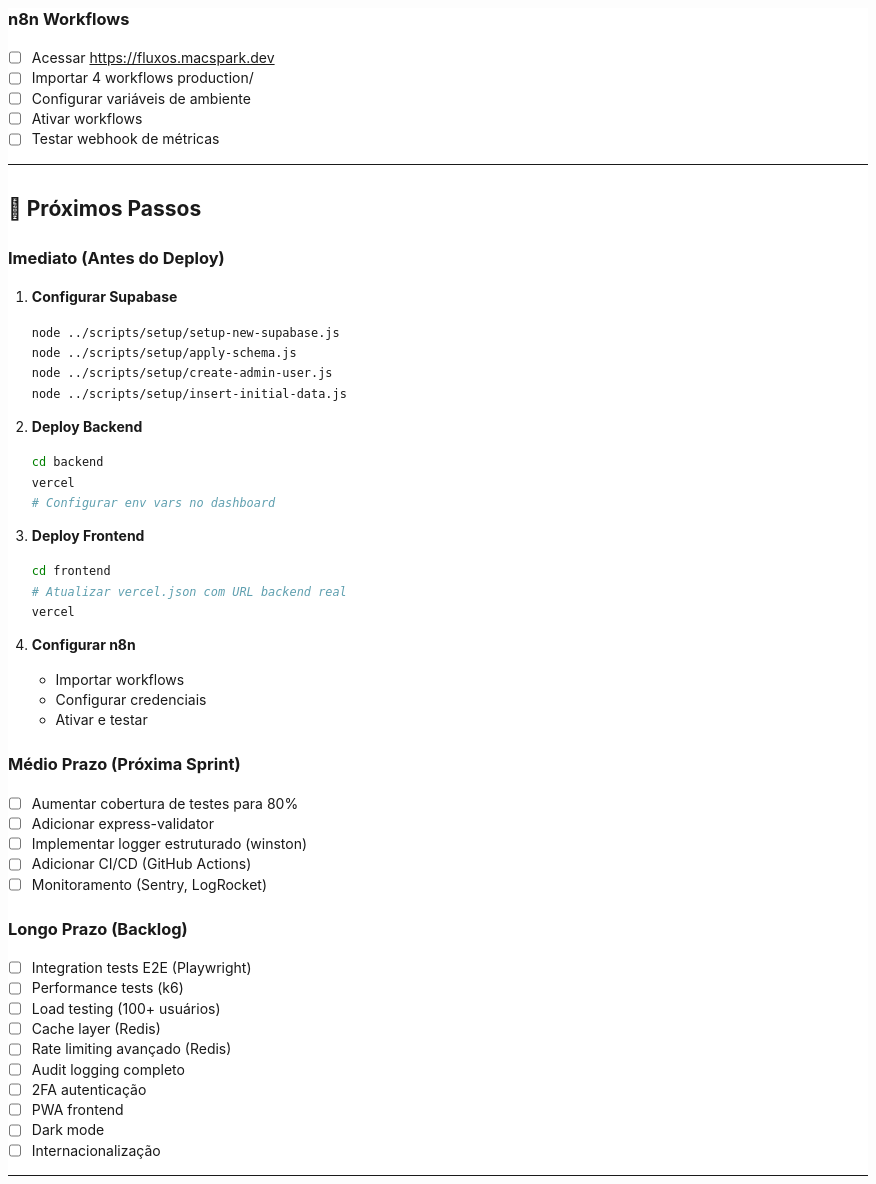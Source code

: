 ### n8n Workflows

- [ ] Acessar https://fluxos.macspark.dev
- [ ] Importar 4 workflows production/
- [ ] Configurar variáveis de ambiente
- [ ] Ativar workflows
- [ ] Testar webhook de métricas

---

## 🎯 Próximos Passos

### Imediato (Antes do Deploy)

1. **Configurar Supabase**
   ```bash
   node ../scripts/setup/setup-new-supabase.js
   node ../scripts/setup/apply-schema.js
   node ../scripts/setup/create-admin-user.js
   node ../scripts/setup/insert-initial-data.js
   ```

2. **Deploy Backend**
   ```bash
   cd backend
   vercel
   # Configurar env vars no dashboard
   ```

3. **Deploy Frontend**
   ```bash
   cd frontend
   # Atualizar vercel.json com URL backend real
   vercel
   ```

4. **Configurar n8n**
   - Importar workflows
   - Configurar credenciais
   - Ativar e testar

### Médio Prazo (Próxima Sprint)

- [ ] Aumentar cobertura de testes para 80%
- [ ] Adicionar express-validator
- [ ] Implementar logger estruturado (winston)
- [ ] Adicionar CI/CD (GitHub Actions)
- [ ] Monitoramento (Sentry, LogRocket)

### Longo Prazo (Backlog)

- [ ] Integration tests E2E (Playwright)
- [ ] Performance tests (k6)
- [ ] Load testing (100+ usuários)
- [ ] Cache layer (Redis)
- [ ] Rate limiting avançado (Redis)
- [ ] Audit logging completo
- [ ] 2FA autenticação
- [ ] PWA frontend
- [ ] Dark mode
- [ ] Internacionalização

---